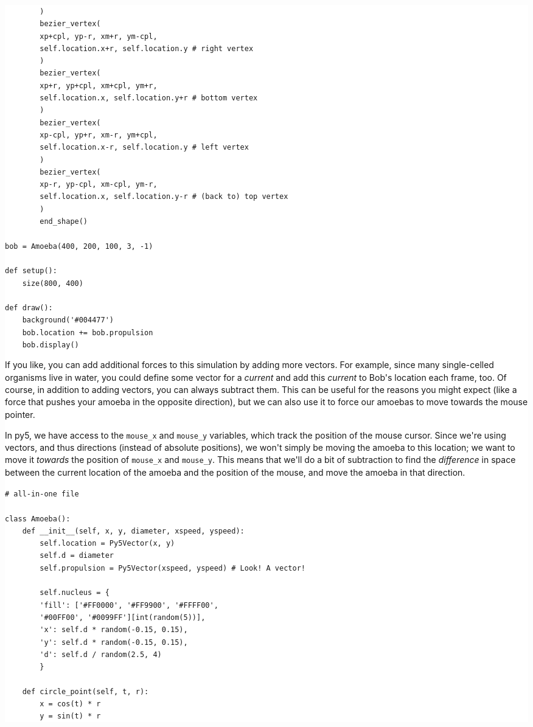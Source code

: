```{code-cell} ipython3
        )
        bezier_vertex(
        xp+cpl, yp-r, xm+r, ym-cpl,
        self.location.x+r, self.location.y # right vertex
        )
        bezier_vertex(
        xp+r, yp+cpl, xm+cpl, ym+r,
        self.location.x, self.location.y+r # bottom vertex
        )
        bezier_vertex(
        xp-cpl, yp+r, xm-r, ym+cpl,
        self.location.x-r, self.location.y # left vertex
        )
        bezier_vertex(
        xp-r, yp-cpl, xm-cpl, ym-r,
        self.location.x, self.location.y-r # (back to) top vertex
        )
        end_shape()
        
bob = Amoeba(400, 200, 100, 3, -1)

def setup():
    size(800, 400)

def draw():
    background('#004477')
    bob.location += bob.propulsion
    bob.display()
```

If you like, you can add additional forces to this simulation by adding more vectors. For example, since many single-celled organisms live in water, you could define some vector for a *current* and add this *current* to Bob's location each frame, too. Of course, in addition to adding vectors, you can always subtract them. This can be useful for the reasons you might expect (like a force that pushes your amoeba in the opposite direction), but we can also use it to force our amoebas to move towards the mouse pointer. 

In py5, we have access to the `mouse_x` and `mouse_y` variables, which track the position of the mouse cursor. Since we're using vectors, and thus directions (instead of absolute positions), we won't simply be moving the amoeba to this location; we want to move it *towards* the position of `mouse_x` and `mouse_y`. This means that we'll do a bit of subtraction to find the *difference* in space between the current location of the amoeba and the position of the mouse, and move the amoeba in that direction.

```{code-cell} ipython3
# all-in-one file

class Amoeba():
    def __init__(self, x, y, diameter, xspeed, yspeed):
        self.location = Py5Vector(x, y)
        self.d = diameter
        self.propulsion = Py5Vector(xspeed, yspeed) # Look! A vector!
        
        self.nucleus = {
        'fill': ['#FF0000', '#FF9900', '#FFFF00',
        '#00FF00', '#0099FF'][int(random(5))],
        'x': self.d * random(-0.15, 0.15),
        'y': self.d * random(-0.15, 0.15),
        'd': self.d / random(2.5, 4)
        }
        
    def circle_point(self, t, r):
        x = cos(t) * r
        y = sin(t) * r
```
